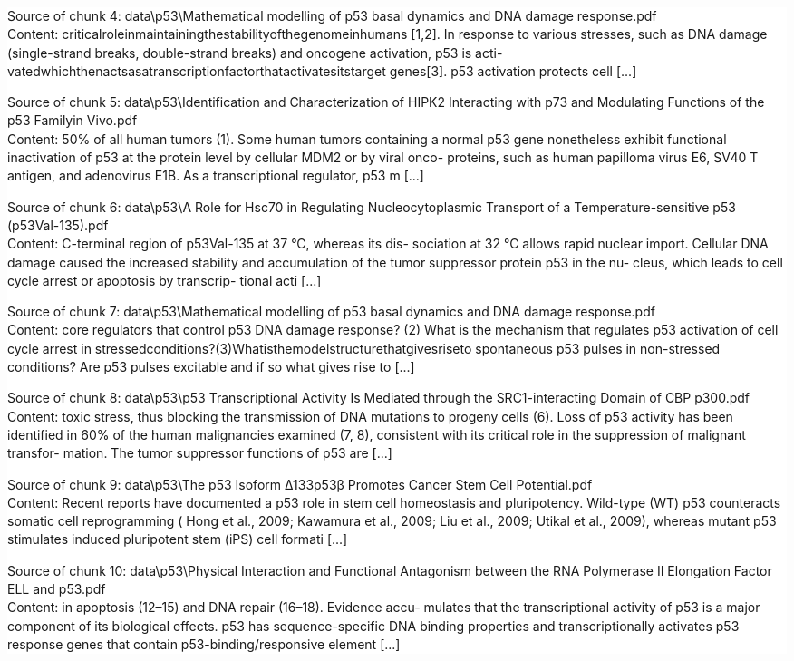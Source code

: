 Source of chunk 4: data\p53\Mathematical modelling of p53 basal dynamics and DNA damage response.pdf<br>Content: criticalroleinmaintainingthestabilityofthegenomeinhumans [1,2].
In response to various stresses, such as DNA damage (single-strand
breaks, double-strand breaks) and oncogene activation, p53 is acti-
vatedwhichthenactsasatranscriptionfactorthatactivatesitstarget
genes[3]. p53 activation protects cell [...] 

Source of chunk 5: data\p53\Identification and Characterization of HIPK2 Interacting with p73 and Modulating Functions of the p53 Familyin Vivo.pdf<br>Content: 50% of all human tumors (1). Some human tumors containing
a normal p53 gene nonetheless exhibit functional inactivation
of p53 at the protein level by cellular MDM2 or by viral onco-
proteins, such as human papilloma virus E6, SV40 T antigen,
and adenovirus E1B. As a transcriptional regulator, p53 m [...] 

Source of chunk 6: data\p53\A Role for Hsc70 in Regulating Nucleocytoplasmic Transport of a Temperature-sensitive p53 (p53Val-135).pdf<br>Content: C-terminal region of p53Val-135 at 37 °C, whereas its dis-
sociation at 32 °C allows rapid nuclear import.
Cellular DNA damage caused the increased stability and
accumulation of the tumor suppressor protein p53 in the nu-
cleus, which leads to cell cycle arrest or apoptosis by transcrip-
tional acti [...] 

Source of chunk 7: data\p53\Mathematical modelling of p53 basal dynamics and DNA damage response.pdf<br>Content: core regulators that control p53 DNA damage response? (2) What is
the mechanism that regulates p53 activation of cell cycle arrest in
stressedconditions?(3)Whatisthemodelstructurethatgivesriseto
spontaneous p53 pulses in non-stressed conditions? Are p53 pulses
excitable and if so what gives rise to  [...] 

Source of chunk 8: data\p53\p53 Transcriptional Activity Is Mediated through the SRC1-interacting Domain of CBP p300.pdf<br>Content: toxic stress, thus blocking the transmission of DNA mutations
to progeny cells (6). Loss of p53 activity has been identified in
60% of the human malignancies examined (7, 8), consistent
with its critical role in the suppression of malignant transfor-
mation. The tumor suppressor functions of p53 are [...] 

Source of chunk 9: data\p53\The p53 Isoform Δ133p53β Promotes Cancer Stem Cell Potential.pdf<br>Content: Recent reports have documented a p53 role in stem
cell homeostasis and pluripotency. Wild-type (WT) p53
counteracts somatic cell reprogramming ( Hong et al.,
2009; Kawamura et al., 2009; Liu et al., 2009; Utikal
et al., 2009), whereas mutant p53 stimulates induced
pluripotent stem (iPS) cell formati [...] 

Source of chunk 10: data\p53\Physical Interaction and Functional Antagonism between the RNA Polymerase II Elongation Factor ELL and p53.pdf<br>Content: in apoptosis (12–15) and DNA repair (16–18). Evidence accu-
mulates that the transcriptional activity of p53 is a major
component of its biological effects. p53 has sequence-specific
DNA binding properties and transcriptionally activates p53
response genes that contain p53-binding/responsive element [...] 
